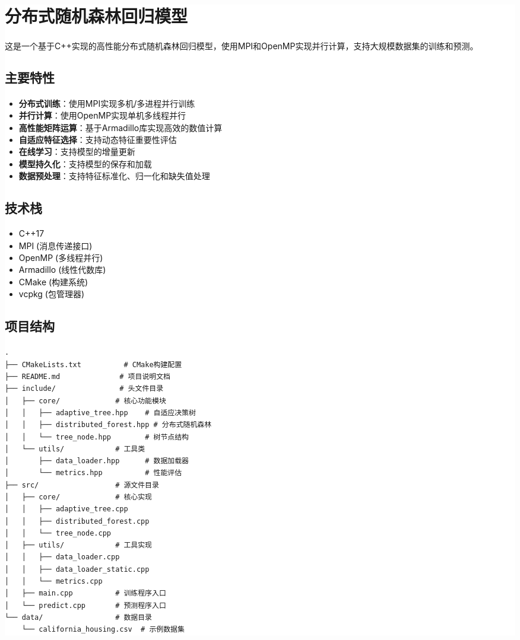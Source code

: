 # 分布式随机森林回归模型

这是一个基于C++实现的高性能分布式随机森林回归模型，使用MPI和OpenMP实现并行计算，支持大规模数据集的训练和预测。

## 主要特性

- **分布式训练**：使用MPI实现多机/多进程并行训练
- **并行计算**：使用OpenMP实现单机多线程并行
- **高性能矩阵运算**：基于Armadillo库实现高效的数值计算
- **自适应特征选择**：支持动态特征重要性评估
- **在线学习**：支持模型的增量更新
- **模型持久化**：支持模型的保存和加载
- **数据预处理**：支持特征标准化、归一化和缺失值处理

## 技术栈

- C++17
- MPI (消息传递接口)
- OpenMP (多线程并行)
- Armadillo (线性代数库)
- CMake (构建系统)
- vcpkg (包管理器)

## 项目结构

```
.
├── CMakeLists.txt          # CMake构建配置
├── README.md              # 项目说明文档
├── include/               # 头文件目录
│   ├── core/             # 核心功能模块
│   │   ├── adaptive_tree.hpp    # 自适应决策树
│   │   ├── distributed_forest.hpp # 分布式随机森林
│   │   └── tree_node.hpp        # 树节点结构
│   └── utils/            # 工具类
│       ├── data_loader.hpp      # 数据加载器
│       └── metrics.hpp          # 性能评估
├── src/                  # 源文件目录
│   ├── core/             # 核心实现
│   │   ├── adaptive_tree.cpp
│   │   ├── distributed_forest.cpp
│   │   └── tree_node.cpp
│   ├── utils/            # 工具实现
│   │   ├── data_loader.cpp
│   │   ├── data_loader_static.cpp
│   │   └── metrics.cpp
│   ├── main.cpp          # 训练程序入口
│   └── predict.cpp       # 预测程序入口
└── data/                 # 数据目录
    └── california_housing.csv  # 示例数据集
```
